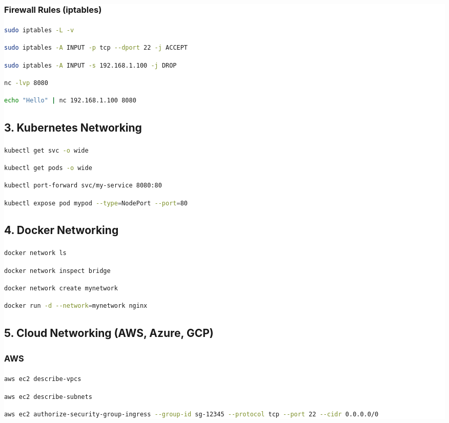 ### Firewall Rules (iptables)

```bash title="List firewall rules"
sudo iptables -L -v
```
```bash title="Allow SSH"
sudo iptables -A INPUT -p tcp --dport 22 -j ACCEPT
```
```bash title="Block an IP"
sudo iptables -A INPUT -s 192.168.1.100 -j DROP
```
```bash title="Netcat (nc) Start a simple TCP listener"
nc -lvp 8080
```
```bash title="Send data to a listening server"
echo "Hello" | nc 192.168.1.100 8080
```

## 3. Kubernetes Networking

```bash title="List services and their endpoints"
kubectl get svc -o wide
```
```bash title="Get pods and their IPs"
kubectl get pods -o wide
```
```bash title="Port forward a service"
kubectl port-forward svc/my-service 8080:80
```
```bash title="Expose a pod"
kubectl expose pod mypod --type=NodePort --port=80
```

## 4. Docker Networking

```bash title="List networks"
docker network ls
```
```bash title="Inspect a network"
docker network inspect bridge
```
```bash title="Create a custom network"
docker network create mynetwork
```
```bash title="Run a container in a custom network"
docker run -d --network=mynetwork nginx
```

## 5. Cloud Networking (AWS, Azure, GCP)

### AWS

```bash title="List VPCs"
aws ec2 describe-vpcs
```
```bash title="List subnets"
aws ec2 describe-subnets
```
```bash title="Open security group port"
aws ec2 authorize-security-group-ingress --group-id sg-12345 --protocol tcp --port 22 --cidr 0.0.0.0/0
```
